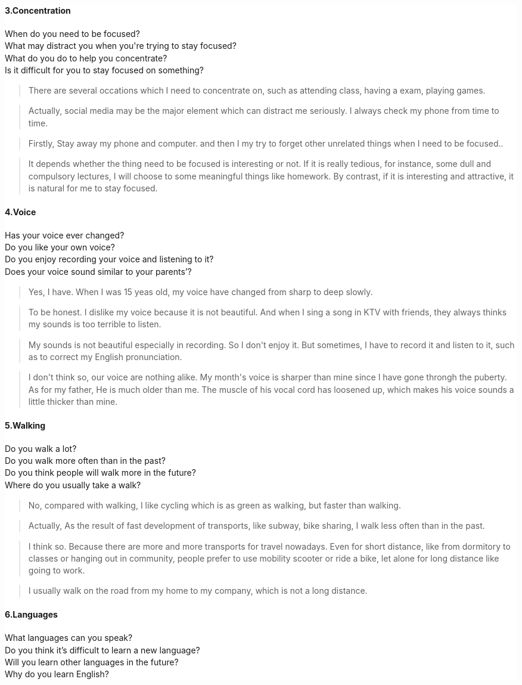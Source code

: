 #### 3.Concentration  
When do you need to be focused?  
What may distract you when you're trying to stay focused?  
What do you do to help you concentrate?  
Is it difficult for you to stay focused on something?  

> There are several occations which I need to concentrate on, such as attending class,  having a exam, playing games.

> Actually, social media may be the major element which can distract me seriously. I always check my phone from time to time.

> Firstly, Stay away my phone and computer. and then I my try to forget other unrelated things when I need to be focused..

> It depends whether the thing need to be focused is interesting or not. If it is really tedious, for instance, some dull and compulsory lectures, I will choose to some meaningful things like homework. By contrast, if it is interesting and attractive, it is natural for me to stay focused.

#### 4.Voice  
Has your voice ever changed?  
Do you like your own voice?  
Do you enjoy recording your voice and listening to it?  
Does your voice sound similar to your parents’?  

> Yes, I have. When I was 15 yeas old, my voice have changed from sharp to deep slowly.

> To be honest. I dislike my voice because it is not beautiful. And when I sing a song in KTV with friends, they always thinks my sounds is too terrible to listen.

> My sounds is not beautiful especially in recording. So I don't enjoy it. But sometimes, I have to record it and listen to it, such as to correct my English pronunciation.

> I don't think so, our voice are nothing alike. My month's voice is sharper than mine since I have gone throngh the puberty. As for my father, He is much older than me. The muscle of his vocal cord has loosened up, which makes his voice sounds a little thicker than mine.

#### 5.Walking  
Do you walk a lot?  
Do you walk more often than in the past?  
Do you think people will walk more in the future?  
Where do you usually take a walk?  

> No, compared with walking, I like cycling which is as green as walking, but faster than walking.

> Actually, As the result of fast development of transports, like subway, bike sharing, I walk less often than in the past.

> I think so. Because there are more and more transports for travel nowadays.  Even for short distance, like from dormitory to classes or hanging out in community, people prefer to use mobility scooter or ride a bike, let alone for long distance like going to work.

> I usually walk on the road from my home to my company, which is not a long distance.  




#### 6.Languages  
What languages can you speak?  
Do you think it’s difficult to learn a new language?  
Will you learn other languages in the future?  
Why do you learn English?  
